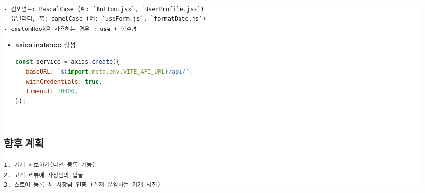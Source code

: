   ```
  - 컴포넌트: PascalCase (예: `Button.jsx`, `UserProfile.jsx`)
  - 유틸리티, 훅: camelCase (예: `useForm.js`, `formatDate.js`)
  - customHook을 사용하는 경우 : use + 함수명
  ```

- axios instance 생성

  ```js
  const service = axios.create({
     baseURL: `${import.meta.env.VITE_API_URL}/api/`,
     withCredentials: true,
     timeout: 10000,
  });
  ```

<br />

## 향후 계획

  ```
  1. 가게 제보하기(타인 등록 가능)
  2. 고객 리뷰에 사장님의 답글
  3. 스토어 등록 시 사장님 인증 (실제 운영하는 가게 사진)
  ```
